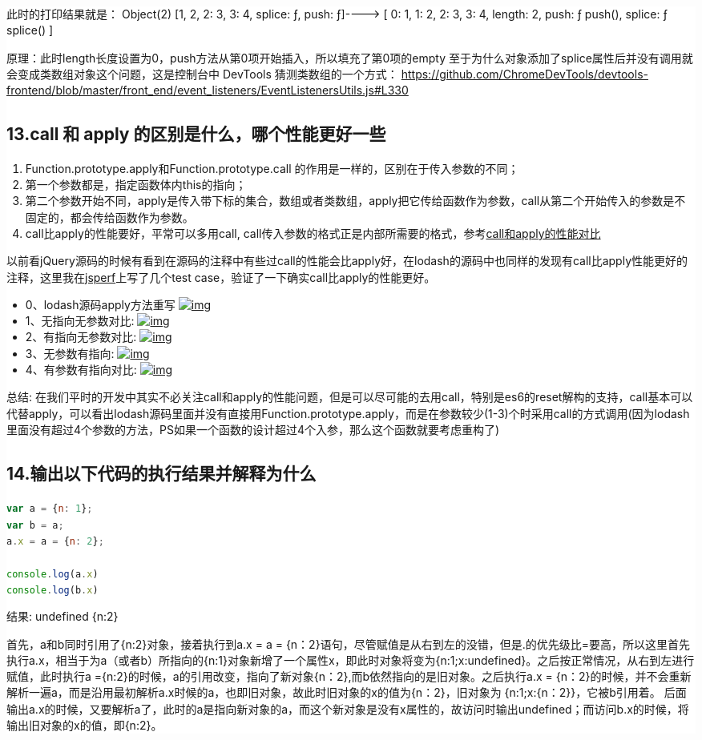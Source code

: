 此时的打印结果就是： Object(2) [1, 2, 2: 3, 3: 4, splice: ƒ, push: ƒ]----> [ 0: 1, 1: 2, 2: 3, 3: 4, length: 2, push: ƒ push(), splice: ƒ splice() ]

原理：此时length长度设置为0，push方法从第0项开始插入，所以填充了第0项的empty 至于为什么对象添加了splice属性后并没有调用就会变成类数组对象这个问题，这是控制台中 DevTools 猜测类数组的一个方式： https://github.com/ChromeDevTools/devtools-frontend/blob/master/front_end/event_listeners/EventListenersUtils.js#L330

## 13.call 和 apply 的区别是什么，哪个性能更好一些

1. Function.prototype.apply和Function.prototype.call 的作用是一样的，区别在于传入参数的不同；
2. 第一个参数都是，指定函数体内this的指向；
3. 第二个参数开始不同，apply是传入带下标的集合，数组或者类数组，apply把它传给函数作为参数，call从第二个开始传入的参数是不固定的，都会传给函数作为参数。
4. call比apply的性能要好，平常可以多用call, call传入参数的格式正是内部所需要的格式，参考[call和apply的性能对比](https://github.com/noneven/__/issues/6)

以前看jQuery源码的时候有看到在源码的注释中有些过call的性能会比apply好，在lodash的源码中也同样的发现有call比apply性能更好的注释，这里我在[jsperf](https://jsperf.com/)上写了几个test case，验证了一下确实call比apply的性能更好。

- 0、lodash源码apply方法重写
  [![img](https://raw.githubusercontent.com/coderwin/__/master/src/asserts/callapply.png)](https://raw.githubusercontent.com/coderwin/__/master/src/asserts/callapply.png)
- 1、无指向无参数对比:
  [![img](https://raw.githubusercontent.com/coderwin/__/master/src/asserts/callapplyperf.png)](https://raw.githubusercontent.com/coderwin/__/master/src/asserts/callapplyperf.png)
- 2、有指向无参数对比:
  [![img](https://raw.githubusercontent.com/coderwin/__/master/src/asserts/callapplyperf1.png)](https://raw.githubusercontent.com/coderwin/__/master/src/asserts/callapplyperf1.png)
- 3、无参数有指向:
  [![img](https://raw.githubusercontent.com/coderwin/__/master/src/asserts/callapplyperf2.png)](https://raw.githubusercontent.com/coderwin/__/master/src/asserts/callapplyperf2.png)
- 4、有参数有指向对比:
  [![img](https://raw.githubusercontent.com/coderwin/__/master/src/asserts/callapplyperf3.png)](https://raw.githubusercontent.com/coderwin/__/master/src/asserts/callapplyperf3.png)

总结: 在我们平时的开发中其实不必关注call和apply的性能问题，但是可以尽可能的去用call，特别是es6的reset解构的支持，call基本可以代替apply，可以看出lodash源码里面并没有直接用Function.prototype.apply，而是在参数较少(1-3)个时采用call的方式调用(因为lodash里面没有超过4个参数的方法，PS如果一个函数的设计超过4个入参，那么这个函数就要考虑重构了)

## 14.输出以下代码的执行结果并解释为什么

```js
var a = {n: 1};
var b = a;
a.x = a = {n: 2};

console.log(a.x) 	
console.log(b.x)
```

结果: undefined {n:2}

首先，a和b同时引用了{n:2}对象，接着执行到a.x = a = {n：2}语句，尽管赋值是从右到左的没错，但是.的优先级比=要高，所以这里首先执行a.x，相当于为a（或者b）所指向的{n:1}对象新增了一个属性x，即此时对象将变为{n:1;x:undefined}。之后按正常情况，从右到左进行赋值，此时执行a ={n:2}的时候，a的引用改变，指向了新对象{n：2},而b依然指向的是旧对象。之后执行a.x = {n：2}的时候，并不会重新解析一遍a，而是沿用最初解析a.x时候的a，也即旧对象，故此时旧对象的x的值为{n：2}，旧对象为 {n:1;x:{n：2}}，它被b引用着。 后面输出a.x的时候，又要解析a了，此时的a是指向新对象的a，而这个新对象是没有x属性的，故访问时输出undefined；而访问b.x的时候，将输出旧对象的x的值，即{n:2}。
